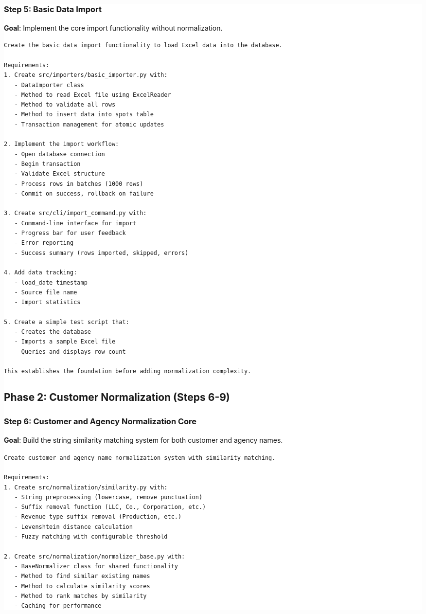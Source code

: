 
### Step 5: Basic Data Import

**Goal**: Implement the core import functionality without normalization.

```text
Create the basic data import functionality to load Excel data into the database.

Requirements:
1. Create src/importers/basic_importer.py with:
   - DataImporter class
   - Method to read Excel file using ExcelReader
   - Method to validate all rows
   - Method to insert data into spots table
   - Transaction management for atomic updates

2. Implement the import workflow:
   - Open database connection
   - Begin transaction
   - Validate Excel structure
   - Process rows in batches (1000 rows)
   - Commit on success, rollback on failure

3. Create src/cli/import_command.py with:
   - Command-line interface for import
   - Progress bar for user feedback
   - Error reporting
   - Success summary (rows imported, skipped, errors)

4. Add data tracking:
   - load_date timestamp
   - Source file name
   - Import statistics

5. Create a simple test script that:
   - Creates the database
   - Imports a sample Excel file
   - Queries and displays row count

This establishes the foundation before adding normalization complexity.
```

## Phase 2: Customer Normalization (Steps 6-9)

### Step 6: Customer and Agency Normalization Core

**Goal**: Build the string similarity matching system for both customer and agency names.

```text
Create customer and agency name normalization system with similarity matching.

Requirements:
1. Create src/normalization/similarity.py with:
   - String preprocessing (lowercase, remove punctuation)
   - Suffix removal function (LLC, Co., Corporation, etc.)
   - Revenue type suffix removal (Production, etc.)
   - Levenshtein distance calculation
   - Fuzzy matching with configurable threshold

2. Create src/normalization/normalizer_base.py with:
   - BaseNormalizer class for shared functionality
   - Method to find similar existing names
   - Method to calculate similarity scores
   - Method to rank matches by similarity
   - Caching for performance
```